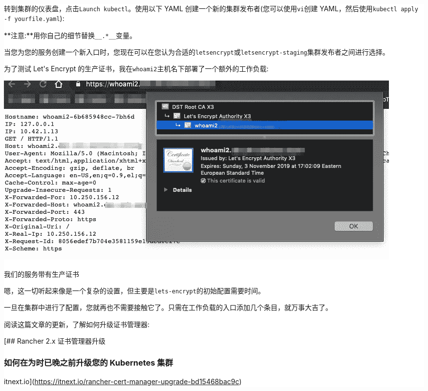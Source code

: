 转到集群的仪表盘，点击`Launch kubectl`。使用以下 YAML 创建一个新的集群发布者(您可以使用`vi`创建 YAML，然后使用`kubectl apply -f yourfile.yaml`):

**注意:**用你自己的细节替换`__.*__`变量。

当您为您的服务创建一个新入口时，您现在可以在您认为合适的`letsencrypt`或`letsencrypt-staging`集群发布者之间进行选择。

为了测试 Let's Encrypt 的生产证书，我在`whoami2`主机名下部署了一个额外的工作负载:

![](img/e94e0095cf72464af50c4d3915aef061.png)

我们的服务带有生产证书

嗯，这一切听起来像是一个复杂的设置，但主要是`lets-encrypt`的初始配置需要时间。

一旦在集群中进行了配置，您就再也不需要接触它了。只需在工作负载的入口添加几个条目，就万事大吉了。

阅读这篇文章的更新，了解如何升级证书管理器:

[](https://itnext.io/rancher-cert-manager-upgrade-bd15468bac9c) [## Rancher 2.x 证书管理器升级

### 如何在为时已晚之前升级您的 Kubernetes 集群

itnext.io](https://itnext.io/rancher-cert-manager-upgrade-bd15468bac9c)